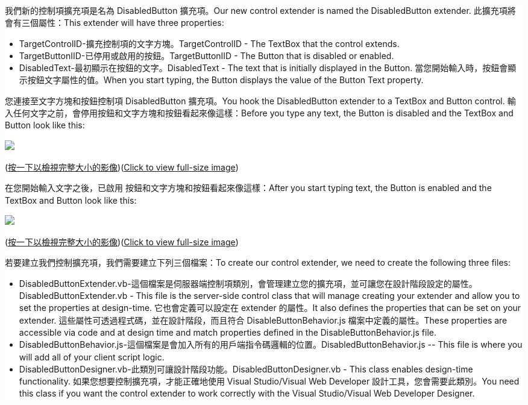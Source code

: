 <span data-ttu-id="c67d2-111">我們新的控制項擴充項是名為 DisabledButton 擴充項。</span><span class="sxs-lookup"><span data-stu-id="c67d2-111">Our new control extender is named the DisabledButton extender.</span></span> <span data-ttu-id="c67d2-112">此擴充項將會有三個屬性：</span><span class="sxs-lookup"><span data-stu-id="c67d2-112">This extender will have three properties:</span></span>

- <span data-ttu-id="c67d2-113">TargetControlID-擴充控制項的文字方塊。</span><span class="sxs-lookup"><span data-stu-id="c67d2-113">TargetControlID - The TextBox that the control extends.</span></span>
- <span data-ttu-id="c67d2-114">TargetButtonIID-已停用或啟用的按鈕。</span><span class="sxs-lookup"><span data-stu-id="c67d2-114">TargetButtonIID - The Button that is disabled or enabled.</span></span>
- <span data-ttu-id="c67d2-115">DisabledText-最初顯示在按鈕的文字。</span><span class="sxs-lookup"><span data-stu-id="c67d2-115">DisabledText - The text that is initially displayed in the Button.</span></span> <span data-ttu-id="c67d2-116">當您開始輸入時，按鈕會顯示按鈕文字屬性的值。</span><span class="sxs-lookup"><span data-stu-id="c67d2-116">When you start typing, the Button displays the value of the Button Text property.</span></span>

<span data-ttu-id="c67d2-117">您連接至文字方塊和按鈕控制項 DisabledButton 擴充項。</span><span class="sxs-lookup"><span data-stu-id="c67d2-117">You hook the DisabledButton extender to a TextBox and Button control.</span></span> <span data-ttu-id="c67d2-118">輸入任何文字之前，會停用按鈕和文字方塊和按鈕看起來像這樣：</span><span class="sxs-lookup"><span data-stu-id="c67d2-118">Before you type any text, the Button is disabled and the TextBox and Button look like this:</span></span>


[![](creating-a-custom-ajax-control-toolkit-control-extender-vb/_static/image2.png)](creating-a-custom-ajax-control-toolkit-control-extender-vb/_static/image1.png)

<span data-ttu-id="c67d2-119">([按一下以檢視完整大小的影像](creating-a-custom-ajax-control-toolkit-control-extender-vb/_static/image3.png))</span><span class="sxs-lookup"><span data-stu-id="c67d2-119">([Click to view full-size image](creating-a-custom-ajax-control-toolkit-control-extender-vb/_static/image3.png))</span></span>


<span data-ttu-id="c67d2-120">在您開始輸入文字之後，已啟用 按鈕和文字方塊和按鈕看起來像這樣：</span><span class="sxs-lookup"><span data-stu-id="c67d2-120">After you start typing text, the Button is enabled and the TextBox and Button look like this:</span></span>


[![](creating-a-custom-ajax-control-toolkit-control-extender-vb/_static/image5.png)](creating-a-custom-ajax-control-toolkit-control-extender-vb/_static/image4.png)

<span data-ttu-id="c67d2-121">([按一下以檢視完整大小的影像](creating-a-custom-ajax-control-toolkit-control-extender-vb/_static/image6.png))</span><span class="sxs-lookup"><span data-stu-id="c67d2-121">([Click to view full-size image](creating-a-custom-ajax-control-toolkit-control-extender-vb/_static/image6.png))</span></span>


<span data-ttu-id="c67d2-122">若要建立我們控制擴充項，我們需要建立下列三個檔案：</span><span class="sxs-lookup"><span data-stu-id="c67d2-122">To create our control extender, we need to create the following three files:</span></span>

- <span data-ttu-id="c67d2-123">DisabledButtonExtender.vb-這個檔案是伺服器端控制項類別，會管理建立您的擴充項，並可讓您在設計階段設定的屬性。</span><span class="sxs-lookup"><span data-stu-id="c67d2-123">DisabledButtonExtender.vb - This file is the server-side control class that will manage creating your extender and allow you to set the properties at design-time.</span></span> <span data-ttu-id="c67d2-124">它也會定義可以設定在 extender 的屬性。</span><span class="sxs-lookup"><span data-stu-id="c67d2-124">It also defines the properties that can be set on your extender.</span></span> <span data-ttu-id="c67d2-125">這些屬性可透過程式碼，並在設計階段，而且符合 DisableButtonBehavior.js 檔案中定義的屬性。</span><span class="sxs-lookup"><span data-stu-id="c67d2-125">These properties are accessible via code and at design time and match properties defined in the DisableButtonBehavior.js file.</span></span>
- <span data-ttu-id="c67d2-126">DisabledButtonBehavior.js-這個檔案是會加入所有的用戶端指令碼邏輯的位置。</span><span class="sxs-lookup"><span data-stu-id="c67d2-126">DisabledButtonBehavior.js -- This file is where you will add all of your client script logic.</span></span>
- <span data-ttu-id="c67d2-127">DisabledButtonDesigner.vb-此類別可讓設計階段功能。</span><span class="sxs-lookup"><span data-stu-id="c67d2-127">DisabledButtonDesigner.vb - This class enables design-time functionality.</span></span> <span data-ttu-id="c67d2-128">如果您想要控制擴充項，才能正確地使用 Visual Studio/Visual Web Developer 設計工具，您會需要此類別。</span><span class="sxs-lookup"><span data-stu-id="c67d2-128">You need this class if you want the control extender to work correctly with the Visual Studio/Visual Web Developer Designer.</span></span>
